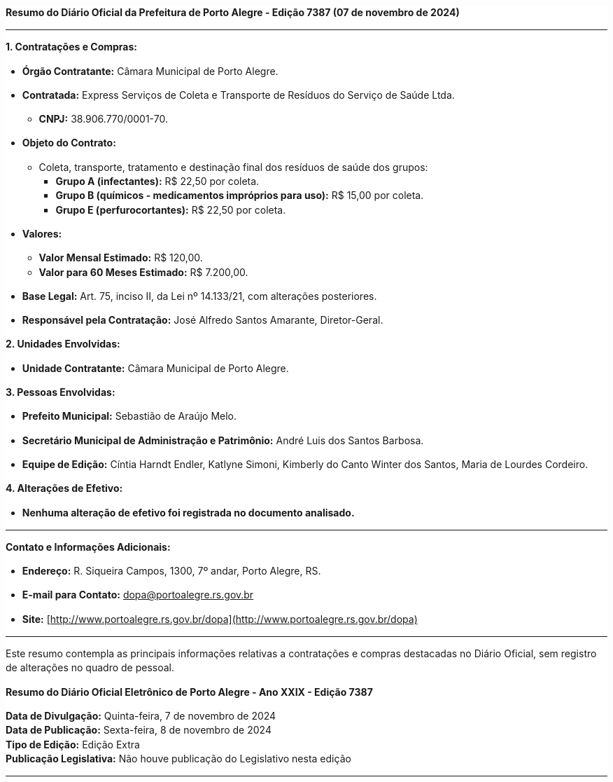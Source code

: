 **Resumo do Diário Oficial da Prefeitura de Porto Alegre - Edição 7387 (07 de novembro de 2024)**

---

**1. Contratações e Compras:**

- **Órgão Contratante:** Câmara Municipal de Porto Alegre.
  
- **Contratada:** Express Serviços de Coleta e Transporte de Resíduos do Serviço de Saúde Ltda.
  
  - **CNPJ:** 38.906.770/0001-70.
  
- **Objeto do Contrato:** 
  - Coleta, transporte, tratamento e destinação final dos resíduos de saúde dos grupos:
    - **Grupo A (infectantes):** R$ 22,50 por coleta.
    - **Grupo B (químicos - medicamentos impróprios para uso):** R$ 15,00 por coleta.
    - **Grupo E (perfurocortantes):** R$ 22,50 por coleta.
  
- **Valores:**
  - **Valor Mensal Estimado:** R$ 120,00.
  - **Valor para 60 Meses Estimado:** R$ 7.200,00.
  
- **Base Legal:** Art. 75, inciso II, da Lei nº 14.133/21, com alterações posteriores.
  
- **Responsável pela Contratação:** José Alfredo Santos Amarante, Diretor-Geral.

**2. Unidades Envolvidas:**

- **Unidade Contratante:** Câmara Municipal de Porto Alegre.

**3. Pessoas Envolvidas:**

- **Prefeito Municipal:** Sebastião de Araújo Melo.
  
- **Secretário Municipal de Administração e Patrimônio:** André Luis dos Santos Barbosa.
  
- **Equipe de Edição:** Cíntia Harndt Endler, Katlyne Simoni, Kimberly do Canto Winter dos Santos, Maria de Lourdes Cordeiro.

**4. Alterações de Efetivo:**

- **Nenhuma alteração de efetivo foi registrada no documento analisado.**

---

**Contato e Informações Adicionais:**

- **Endereço:** R. Siqueira Campos, 1300, 7º andar, Porto Alegre, RS.
  
- **E-mail para Contato:** dopa@portoalegre.rs.gov.br
  
- **Site:** [http://www.portoalegre.rs.gov.br/dopa](http://www.portoalegre.rs.gov.br/dopa)

---

Este resumo contempla as principais informações relativas a contratações e compras destacadas no Diário Oficial, sem registro de alterações no quadro de pessoal.

**Resumo do Diário Oficial Eletrônico de Porto Alegre - Ano XXIX - Edição 7387**

**Data de Divulgação:** Quinta-feira, 7 de novembro de 2024  
**Data de Publicação:** Sexta-feira, 8 de novembro de 2024  
**Tipo de Edição:** Edição Extra  
**Publicação Legislativa:** Não houve publicação do Legislativo nesta edição

---